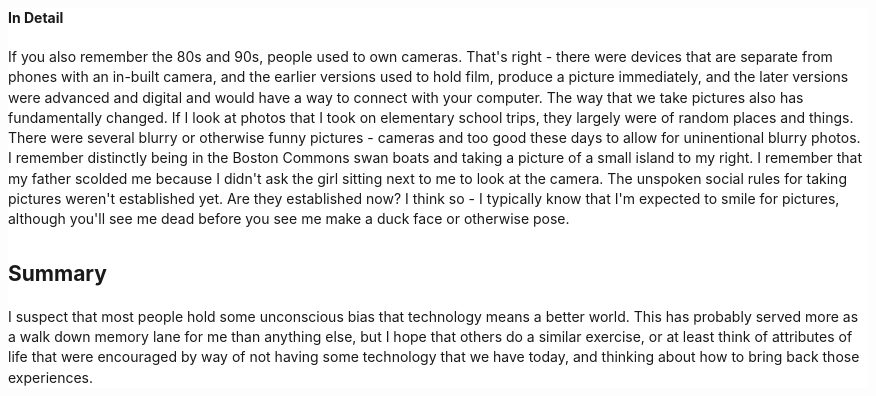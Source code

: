 #### In Detail

If you also remember the 80s and 90s, people used to own cameras. That's right -
there were devices that are separate from phones with an in-built camera,
and the earlier versions used to hold film, produce a picture immediately, and
the later versions were advanced and digital and would have a way to connect 
with your computer. The way that we take pictures also has fundamentally changed. 
If I look at photos that I took on elementary school trips, they largely were of random
places and things. There were several blurry or otherwise funny pictures - cameras
and too good these days to allow for uninentional blurry photos. 
I remember distinctly being in the Boston Commons swan boats
and taking a picture of a small island to my right. I remember that my father scolded
me because I didn't ask the girl sitting next to me to look at the camera.
The unspoken social rules for taking pictures weren't established yet. Are they
established now? I think so - I typically know that I'm expected to smile for pictures,
although you'll see me dead before you see me make a duck face or otherwise pose.


## Summary

I suspect that most people hold some unconscious bias that technology means a better world.
This has probably served more as a walk down memory lane for me than anything else,
but I hope that others do a similar exercise, or at least think of attributes
of life that were encouraged by way of not having some technology that we have
today, and thinking about how to bring back those experiences.

